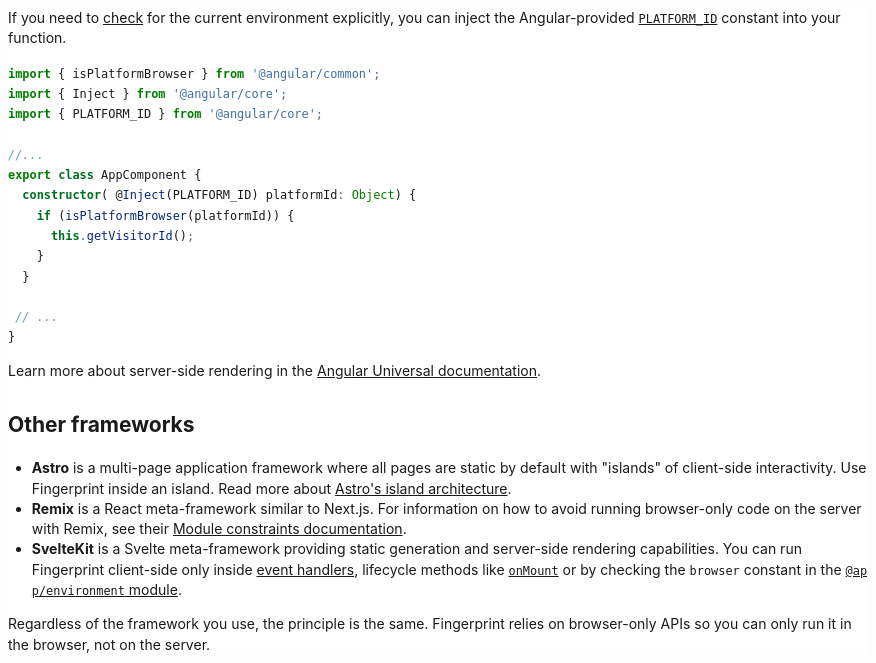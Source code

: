 If you need to [check](https://angular.io/api/common/isPlatformBrowser) for the current environment explicitly, you can inject the Angular-provided [`PLATFORM_ID`](https://angular.io/api/core/PLATFORM_ID) constant into your function.

```typescript app.component.ts
import { isPlatformBrowser } from '@angular/common';
import { Inject } from '@angular/core';
import { PLATFORM_ID } from '@angular/core';

//...
export class AppComponent {
  constructor( @Inject(PLATFORM_ID) platformId: Object) {
    if (isPlatformBrowser(platformId)) {
      this.getVisitorId();
    }
  }
  
 // ...
}
```

Learn more about server-side rendering in the [Angular Universal documentation](https://angular.io/guide/universal).

## Other frameworks

- **Astro** is a multi-page application framework where all pages are static by default with "islands" of client-side interactivity. Use Fingerprint inside an island. Read more about [Astro's island architecture](https://docs.astro.build/en/concepts/islands/). 
- **Remix** is a React meta-framework similar to Next.js.  For information on how to avoid running browser-only code on the server with Remix, see their [Module constraints documentation](https://remix.run/docs/en/v1/guides/constraints#browser-only-code-on-the-server).  
- **SvelteKit** is a Svelte meta-framework providing static generation and server-side rendering capabilities. You can run Fingerprint client-side only inside [event handlers](https://svelte.dev/docs#template-syntax-element-directives-on-eventname), lifecycle methods like [`onMount`](https://svelte.dev/docs#run-time-svelte-onmount) or by checking the `browser` constant in the [`@app/environment` module](https://kit.svelte.dev/docs/modules#$app-environment-browser).

Regardless of the framework you use, the principle is the same. Fingerprint relies on browser-only APIs so you can only run it in the browser, not on the server.